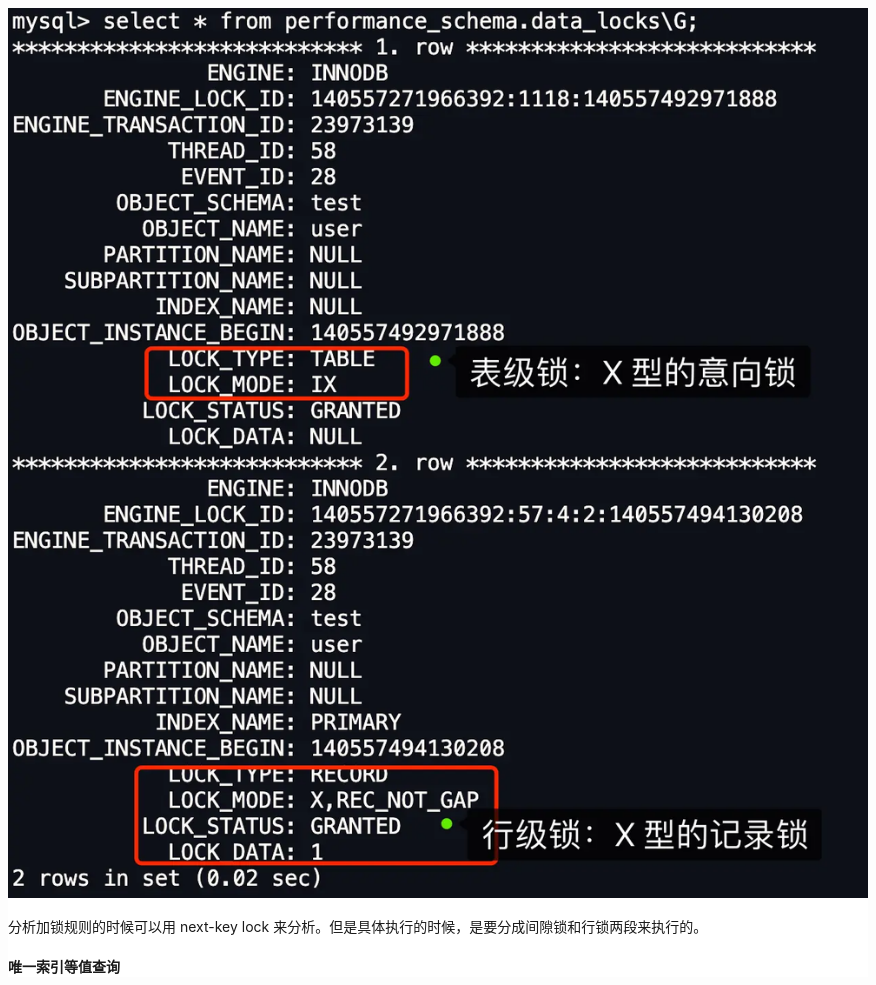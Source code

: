 ![](.\MySql\事务a加锁分析.webp)

分析加锁规则的时候可以用 next-key lock 来分析。但是具体执行的时候，是要分成间隙锁和行锁两段来执行的。



#### 唯一索引等值查询
